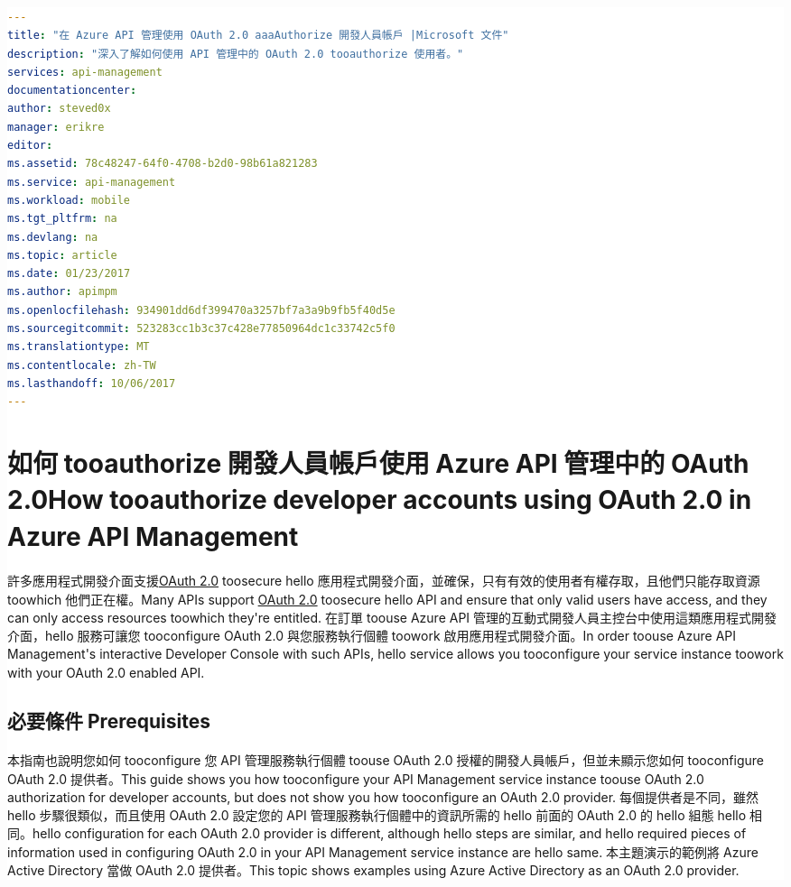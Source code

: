 ```yaml
---
title: "在 Azure API 管理使用 OAuth 2.0 aaaAuthorize 開發人員帳戶 |Microsoft 文件"
description: "深入了解如何使用 API 管理中的 OAuth 2.0 tooauthorize 使用者。"
services: api-management
documentationcenter: 
author: steved0x
manager: erikre
editor: 
ms.assetid: 78c48247-64f0-4708-b2d0-98b61a821283
ms.service: api-management
ms.workload: mobile
ms.tgt_pltfrm: na
ms.devlang: na
ms.topic: article
ms.date: 01/23/2017
ms.author: apimpm
ms.openlocfilehash: 934901dd6df399470a3257bf7a3a9b9fb5f40d5e
ms.sourcegitcommit: 523283cc1b3c37c428e77850964dc1c33742c5f0
ms.translationtype: MT
ms.contentlocale: zh-TW
ms.lasthandoff: 10/06/2017
---
```

# <a name="how-tooauthorize-developer-accounts-using-oauth-20-in-azure-api-management"></a><span data-ttu-id="9be07-103">如何 tooauthorize 開發人員帳戶使用 Azure API 管理中的 OAuth 2.0</span><span class="sxs-lookup"><span data-stu-id="9be07-103">How tooauthorize developer accounts using OAuth 2.0 in Azure API Management</span></span>
<span data-ttu-id="9be07-104">許多應用程式開發介面支援[OAuth 2.0](http://oauth.net/2/) toosecure hello 應用程式開發介面，並確保，只有有效的使用者有權存取，且他們只能存取資源 toowhich 他們正在權。</span><span class="sxs-lookup"><span data-stu-id="9be07-104">Many APIs support [OAuth 2.0](http://oauth.net/2/) toosecure hello API and ensure that only valid users have access, and they can only access resources toowhich they're entitled.</span></span> <span data-ttu-id="9be07-105">在訂單 toouse Azure API 管理的互動式開發人員主控台中使用這類應用程式開發介面，hello 服務可讓您 tooconfigure OAuth 2.0 與您服務執行個體 toowork 啟用應用程式開發介面。</span><span class="sxs-lookup"><span data-stu-id="9be07-105">In order toouse Azure API Management's interactive Developer Console with such APIs, hello service allows you tooconfigure your service instance toowork with your OAuth 2.0 enabled API.</span></span>

## <span data-ttu-id="9be07-106"><a name="prerequisites"> </a>必要條件</span><span class="sxs-lookup"><span data-stu-id="9be07-106"><a name="prerequisites"> </a>Prerequisites</span></span>
<span data-ttu-id="9be07-107">本指南也說明您如何 tooconfigure 您 API 管理服務執行個體 toouse OAuth 2.0 授權的開發人員帳戶，但並未顯示您如何 tooconfigure OAuth 2.0 提供者。</span><span class="sxs-lookup"><span data-stu-id="9be07-107">This guide shows you how tooconfigure your API Management service instance toouse OAuth 2.0 authorization for developer accounts, but does not show you how tooconfigure an OAuth 2.0 provider.</span></span> <span data-ttu-id="9be07-108">每個提供者是不同，雖然 hello 步驟很類似，而且使用 OAuth 2.0 設定您的 API 管理服務執行個體中的資訊所需的 hello 前面的 OAuth 2.0 的 hello 組態 hello 相同。</span><span class="sxs-lookup"><span data-stu-id="9be07-108">hello configuration for each OAuth 2.0 provider is different, although hello steps are similar, and hello required pieces of information used in configuring OAuth 2.0 in your API Management service instance are hello same.</span></span> <span data-ttu-id="9be07-109">本主題演示的範例將 Azure Active Directory 當做 OAuth 2.0 提供者。</span><span class="sxs-lookup"><span data-stu-id="9be07-109">This topic shows examples using Azure Active Directory as an OAuth 2.0 provider.</span></span>
